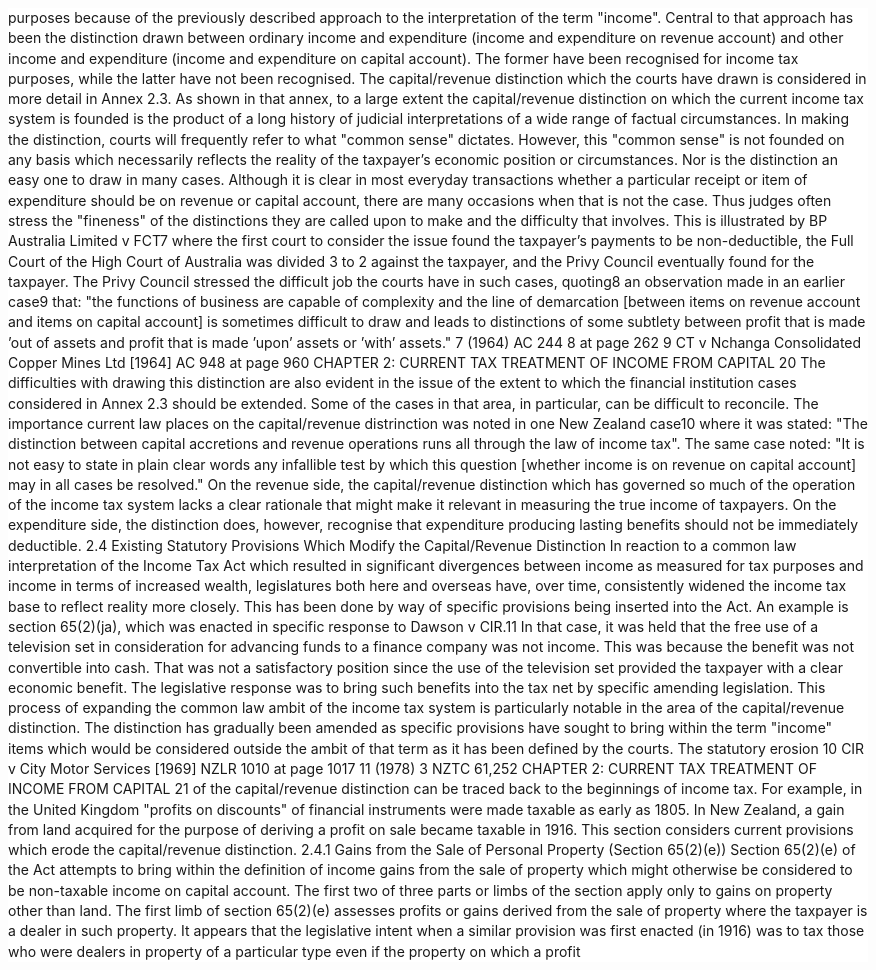 purposes because of the previously described approach to the interpretation of the term "income". Central to that approach has been the distinction drawn between ordinary income and expenditure (income and expenditure on revenue account) and other income and expenditure (income and expenditure on capital account). The former have been recognised for income tax purposes, while the latter have not been recognised. The capital/revenue distinction which the courts have drawn is considered in more detail in Annex 2.3. As shown in that annex, to a large extent the capital/revenue distinction on which the current income tax system is founded is the product of a long history of judicial interpretations of a wide range of factual circumstances. In making the distinction, courts will frequently refer to what "common sense" dictates. However, this "common sense" is not founded on any basis which necessarily reflects the reality of the taxpayer’s economic position or circumstances. Nor is the distinction an easy one to draw in many cases. Although it is clear in most everyday transactions whether a particular receipt or item of expenditure should be on revenue or capital account, there are many occasions when that is not the case. Thus judges often stress the "fineness" of the distinctions they are called upon to make and the difficulty that involves. This is illustrated by BP Australia Limited v FCT7 where the first court to consider the issue found the taxpayer’s payments to be non-deductible, the Full Court of the High Court of Australia was divided 3 to 2 against the taxpayer, and the Privy Council eventually found for the taxpayer. The Privy Council stressed the difficult job the courts have in such cases, quoting8 an observation made in an earlier case9 that: "the functions of business are capable of complexity and the line of demarcation \[between items on revenue account and items on capital account\] is sometimes difficult to draw and leads to distinctions of some subtlety between profit that is made ’out of assets and profit that is made ’upon’ assets or ’with’ assets." 7 (1964) AC 244 8 at page 262 9 CT v Nchanga Consolidated Copper Mines Ltd \[1964\] AC 948 at page 960 CHAPTER 2: CURRENT TAX TREATMENT OF INCOME FROM CAPITAL 20 The difficulties with drawing this distinction are also evident in the issue of the extent to which the financial institution cases considered in Annex 2.3 should be extended. Some of the cases in that area, in particular, can be difficult to reconcile. The importance current law places on the capital/revenue distrinction was noted in one New Zealand case10 where it was stated: "The distinction between capital accretions and revenue operations runs all through the law of income tax". The same case noted: "It is not easy to state in plain clear words any infallible test by which this question \[whether income is on revenue on capital account\] may in all cases be resolved." On the revenue side, the capital/revenue distinction which has governed so much of the operation of the income tax system lacks a clear rationale that might make it relevant in measuring the true income of taxpayers. On the expenditure side, the distinction does, however, recognise that expenditure producing lasting benefits should not be immediately deductible. 2.4 Existing Statutory Provisions Which Modify the Capital/Revenue Distinction In reaction to a common law interpretation of the Income Tax Act which resulted in significant divergences between income as measured for tax purposes and income in terms of increased wealth, legislatures both here and overseas have, over time, consistently widened the income tax base to reflect reality more closely. This has been done by way of specific provisions being inserted into the Act. An example is section 65(2)(ja), which was enacted in specific response to Dawson v CIR.11 In that case, it was held that the free use of a television set in consideration for advancing funds to a finance company was not income. This was because the benefit was not convertible into cash. That was not a satisfactory position since the use of the television set provided the taxpayer with a clear economic benefit. The legislative response was to bring such benefits into the tax net by specific amending legislation. This process of expanding the common law ambit of the income tax system is particularly notable in the area of the capital/revenue distinction. The distinction has gradually been amended as specific provisions have sought to bring within the term "income" items which would be considered outside the ambit of that term as it has been defined by the courts. The statutory erosion 10 CIR v City Motor Services \[1969\] NZLR 1010 at page 1017 11 (1978) 3 NZTC 61,252 CHAPTER 2: CURRENT TAX TREATMENT OF INCOME FROM CAPITAL 21 of the capital/revenue distinction can be traced back to the beginnings of income tax. For example, in the United Kingdom "profits on discounts" of financial instruments were made taxable as early as 1805. In New Zealand, a gain from land acquired for the purpose of deriving a profit on sale became taxable in 1916. This section considers current provisions which erode the capital/revenue distinction. 2.4.1 Gains from the Sale of Personal Property (Section 65(2)(e)) Section 65(2)(e) of the Act attempts to bring within the definition of income gains from the sale of property which might otherwise be considered to be non-taxable income on capital account. The first two of three parts or limbs of the section apply only to gains on property other than land. The first limb of section 65(2)(e) assesses profits or gains derived from the sale of property where the taxpayer is a dealer in such property. It appears that the legislative intent when a similar provision was first enacted (in 1916) was to tax those who were dealers in property of a particular type even if the property on which a profit